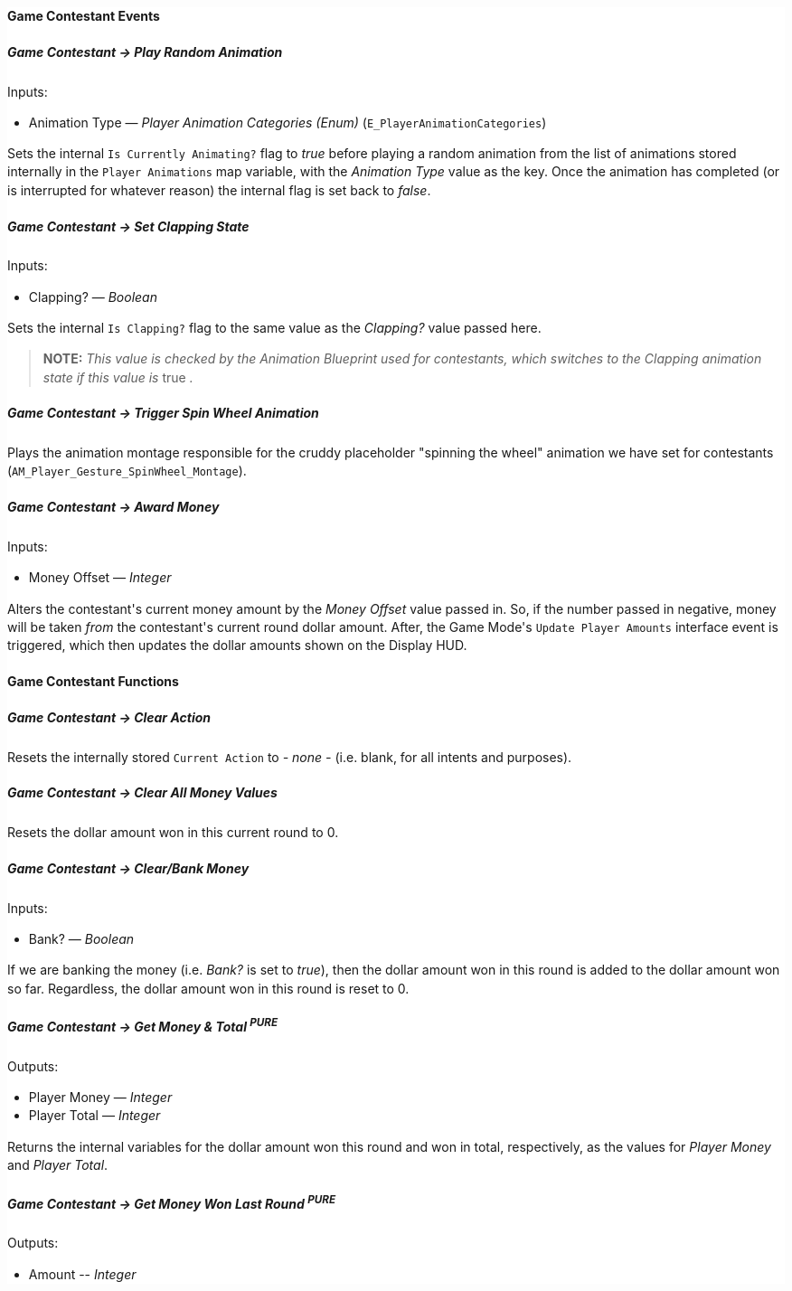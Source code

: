 #### Game Contestant Events
##### Game Contestant → Play Random Animation
Inputs:
* Animation Type — *Player Animation Categories (Enum)* (`E_PlayerAnimationCategories`)

Sets the internal `Is Currently Animating?` flag to *true* before playing a random animation from the list of animations stored internally in the `Player Animations` map variable, with the *Animation Type* value as the key. Once the animation has completed (or is interrupted for whatever reason) the internal flag is set back to *false*.
##### Game Contestant → Set Clapping State
Inputs:
* Clapping? — *Boolean*

Sets the internal `Is Clapping?` flag to the same value as the *Clapping?* value passed here.

> **NOTE:** *This value is checked by the Animation Blueprint used for contestants, which switches to the Clapping animation state if this value is* true *.*
##### Game Contestant → Trigger Spin Wheel Animation
Plays the animation montage responsible for the cruddy placeholder "spinning the wheel" animation we have set for contestants (`AM_Player_Gesture_SpinWheel_Montage`).
##### Game Contestant → Award Money
Inputs:
* Money Offset — *Integer*

Alters the contestant's current money amount by the *Money Offset* value passed in. So, if the number passed in negative, money will be taken *from* the contestant's current round dollar amount. After, the Game Mode's `Update Player Amounts` interface event is triggered, which then updates the dollar amounts shown on the Display HUD.

#### Game Contestant Functions
##### Game Contestant → Clear Action
Resets the internally stored `Current Action` to *- none -* (i.e. blank, for all intents and purposes).
##### Game Contestant → Clear All Money Values
Resets the dollar amount won in this current round to 0.
##### Game Contestant → Clear/Bank Money
Inputs:
* Bank? — *Boolean*

If we are banking the money (i.e. *Bank?* is set to *true*), then the dollar amount won in this round is added to the dollar amount won so far. Regardless, the dollar amount won in this round is reset to 0.
##### Game Contestant → Get Money & Total <sup>PURE</sup>
Outputs:
* Player Money — *Integer*
* Player Total — *Integer*

Returns the internal variables for the dollar amount won this round and won in total, respectively, as the values for *Player Money* and *Player Total*.
##### Game Contestant → Get Money Won Last Round <sup>PURE</sup>
Outputs:
* Amount -- *Integer*
